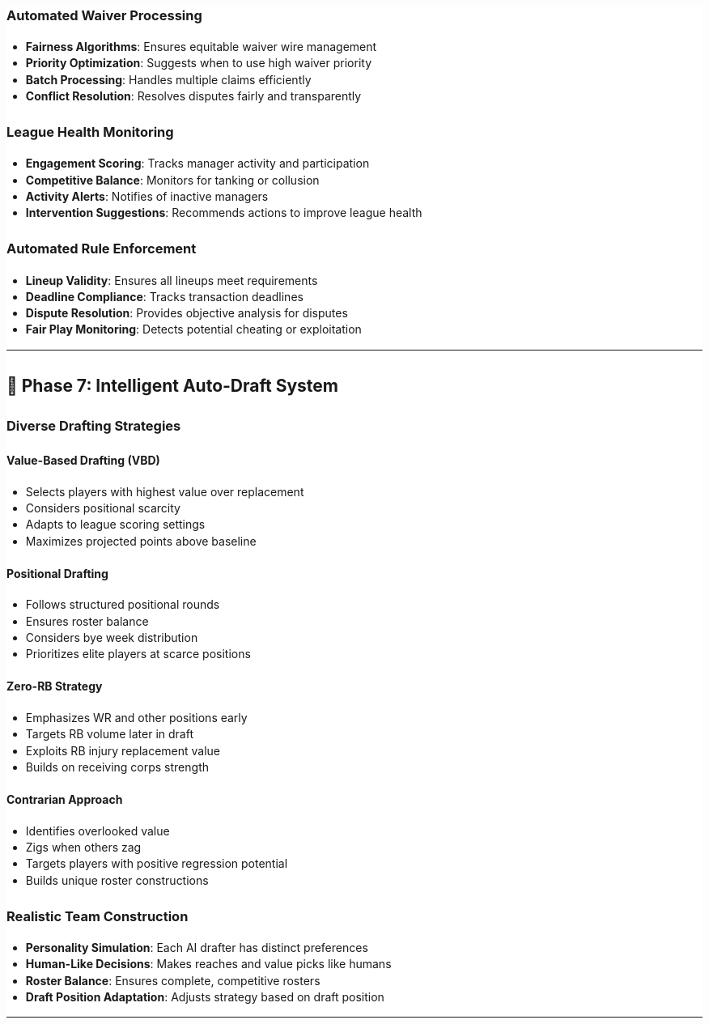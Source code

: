 ### Automated Waiver Processing
- **Fairness Algorithms**: Ensures equitable waiver wire management
- **Priority Optimization**: Suggests when to use high waiver priority
- **Batch Processing**: Handles multiple claims efficiently
- **Conflict Resolution**: Resolves disputes fairly and transparently

### League Health Monitoring
- **Engagement Scoring**: Tracks manager activity and participation
- **Competitive Balance**: Monitors for tanking or collusion
- **Activity Alerts**: Notifies of inactive managers
- **Intervention Suggestions**: Recommends actions to improve league health

### Automated Rule Enforcement
- **Lineup Validity**: Ensures all lineups meet requirements
- **Deadline Compliance**: Tracks transaction deadlines
- **Dispute Resolution**: Provides objective analysis for disputes
- **Fair Play Monitoring**: Detects potential cheating or exploitation

---

## 🎯 Phase 7: Intelligent Auto-Draft System

### Diverse Drafting Strategies

#### Value-Based Drafting (VBD)
- Selects players with highest value over replacement
- Considers positional scarcity
- Adapts to league scoring settings
- Maximizes projected points above baseline

#### Positional Drafting
- Follows structured positional rounds
- Ensures roster balance
- Considers bye week distribution
- Prioritizes elite players at scarce positions

#### Zero-RB Strategy
- Emphasizes WR and other positions early
- Targets RB volume later in draft
- Exploits RB injury replacement value
- Builds on receiving corps strength

#### Contrarian Approach
- Identifies overlooked value
- Zigs when others zag
- Targets players with positive regression potential
- Builds unique roster constructions

### Realistic Team Construction
- **Personality Simulation**: Each AI drafter has distinct preferences
- **Human-Like Decisions**: Makes reaches and value picks like humans
- **Roster Balance**: Ensures complete, competitive rosters
- **Draft Position Adaptation**: Adjusts strategy based on draft position

---